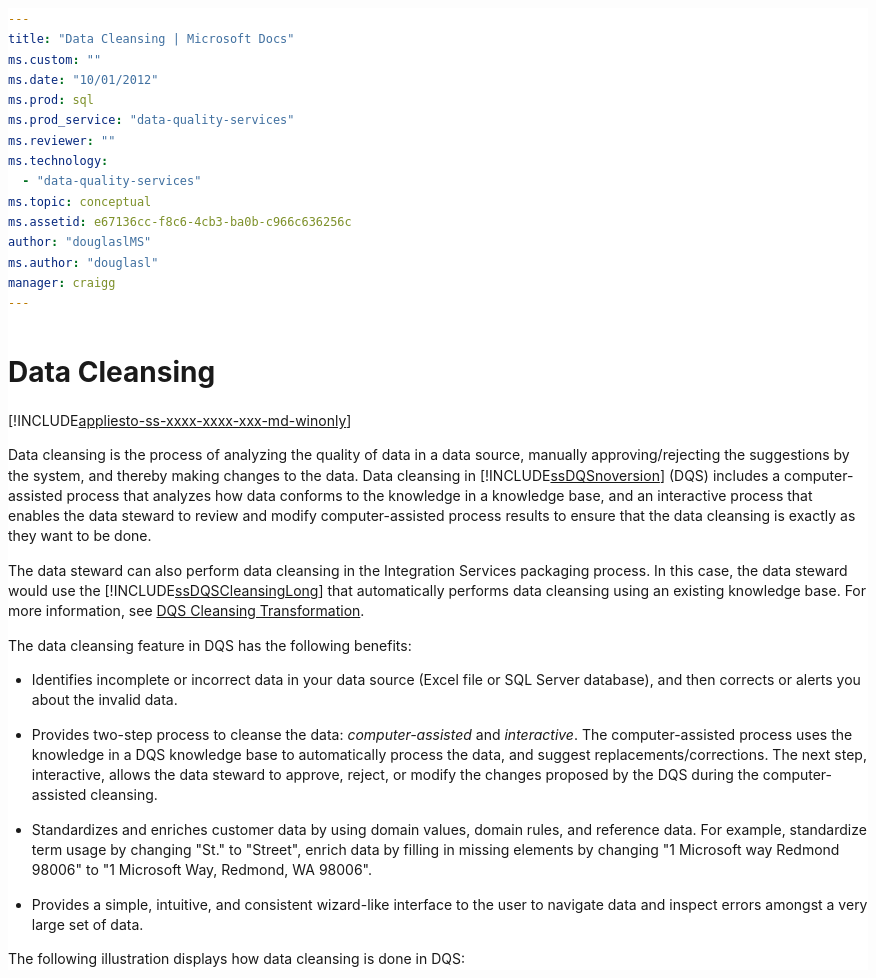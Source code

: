 ```yaml
---
title: "Data Cleansing | Microsoft Docs"
ms.custom: ""
ms.date: "10/01/2012"
ms.prod: sql
ms.prod_service: "data-quality-services"
ms.reviewer: ""
ms.technology: 
  - "data-quality-services"
ms.topic: conceptual
ms.assetid: e67136cc-f8c6-4cb3-ba0b-c966c636256c
author: "douglaslMS"
ms.author: "douglasl"
manager: craigg
---
```

# Data Cleansing

[!INCLUDE[appliesto-ss-xxxx-xxxx-xxx-md-winonly](../includes/appliesto-ss-xxxx-xxxx-xxx-md-winonly.md)]

  Data cleansing is the process of analyzing the quality of data in a data source, manually approving/rejecting the suggestions by the system, and thereby making changes to the data. Data cleansing in [!INCLUDE[ssDQSnoversion](../includes/ssdqsnoversion-md.md)] (DQS) includes a computer-assisted process that analyzes how data conforms to the knowledge in a knowledge base, and an interactive process that enables the data steward to review and modify computer-assisted process results to ensure that the data cleansing is exactly as they want to be done.  
  
 The data steward can also perform data cleansing in the Integration Services packaging process. In this case, the data steward would use the [!INCLUDE[ssDQSCleansingLong](../includes/ssdqscleansinglong-md.md)] that automatically performs data cleansing using an existing knowledge base. For more information, see [DQS Cleansing Transformation](../integration-services/data-flow/transformations/dqs-cleansing-transformation.md).  
  
 The data cleansing feature in DQS has the following benefits:  
  
-   Identifies incomplete or incorrect data in your data source (Excel file or SQL Server database), and then corrects or alerts you about the invalid data.  
  
-   Provides two-step process to cleanse the data: *computer-assisted* and *interactive*. The computer-assisted process uses the knowledge in a DQS knowledge base to automatically process the data, and suggest replacements/corrections. The next step, interactive, allows the data steward to approve, reject, or modify the changes proposed by the DQS during the computer-assisted cleansing.  
  
-   Standardizes and enriches customer data by using domain values, domain rules, and reference data. For example, standardize term usage by changing "St." to "Street", enrich data by filling in missing elements by changing "1 Microsoft way Redmond 98006" to "1 Microsoft Way, Redmond, WA 98006".  
  
-   Provides a simple, intuitive, and consistent wizard-like interface to the user to navigate data and inspect errors amongst a very large set of data.  
  
 The following illustration displays how data cleansing is done in DQS:  
  